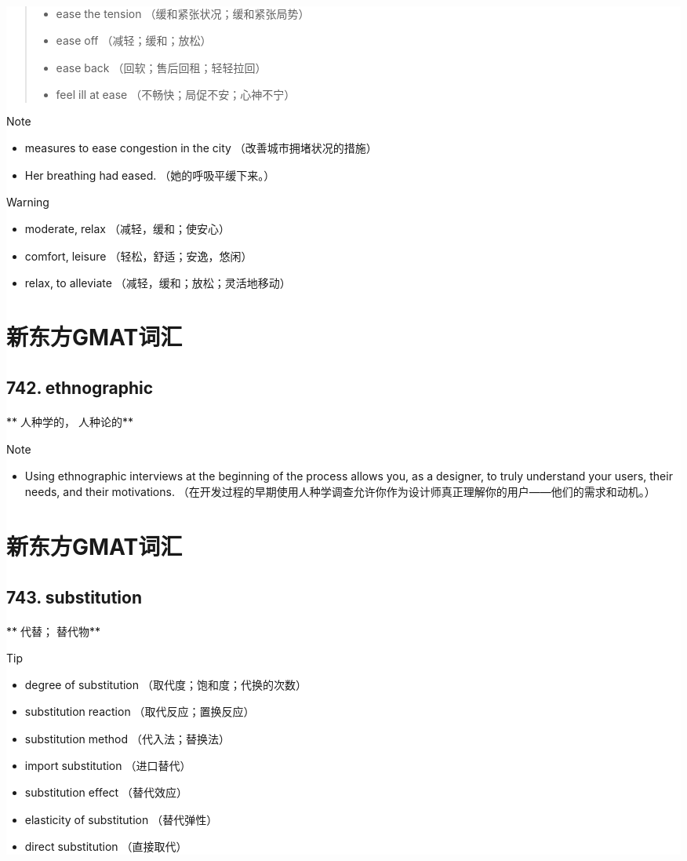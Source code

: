 >
> - ease the tension （缓和紧张状况；缓和紧张局势）
>
> - ease off （减轻；缓和；放松）
>
> - ease back （回软；售后回租；轻轻拉回）
>
> - feel ill at ease （不畅快；局促不安；心神不宁）
>

> [!NOTE]
>
> - measures to ease congestion in the city （改善城市拥堵状况的措施）
>
> - Her breathing had eased. （她的呼吸平缓下来。）
>

> [!WARNING]
>
> - moderate, relax （减轻，缓和；使安心）
>
> - comfort, leisure （轻松，舒适；安逸，悠闲）
>
> - relax, to alleviate （减轻，缓和；放松；灵活地移动）
>

# 新东方GMAT词汇

## 742. ethnographic

** 人种学的， 人种论的**

> [!NOTE]
>
> - Using ethnographic interviews at the beginning of the process allows you, as a designer, to truly understand your users, their needs, and their motivations. （在开发过程的早期使用人种学调查允许你作为设计师真正理解你的用户——他们的需求和动机。）
>

# 新东方GMAT词汇

## 743. substitution

** 代替； 替代物**

> [!TIP]
>
> - degree of substitution （取代度；饱和度；代换的次数）
>
> - substitution reaction （取代反应；置换反应）
>
> - substitution method （代入法；替换法）
>
> - import substitution （进口替代）
>
> - substitution effect （替代效应）
>
> - elasticity of substitution （替代弹性）
>
> - direct substitution （直接取代）
>
